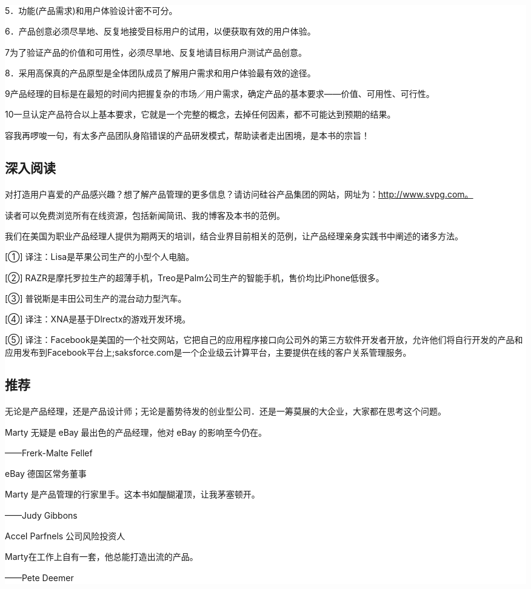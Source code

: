 

5．功能(产品需求)和用户体验设计密不可分。



6．产品创意必须尽旱地、反复地接受目标用户的试用，以便获取有效的用户体验。



7为了验证产品的价值和可用性，必须尽旱地、反复地请目标用户测试产品创意。



8．采用高保真的产品原型是全体团队成员了解用户需求和用户体验最有效的途径。



9产品经理的目标是在最短的时间内把握复杂的市场／用户需求，确定产品的基本要求——价值、可用性、可行性。



10一旦认定产品符合以上基本要求，它就是一个完整的概念，去掉任何因素，都不可能达到预期的结果。



容我再啰唆一句，有太多产品团队身陷错误的产品研发模式，帮助读者走出困境，是本书的宗旨！

## 深入阅读

对打造用户喜爱的产品感兴趣？想了解产品管理的更多信息？请访问硅谷产品集团的网站，网址为：http://www.svpg.com。

读者可以免费浏览所有在线资源，包括新闻简讯、我的博客及本书的范例。

我们在美国为职业产品经理人提供为期两天的培训，结合业界目前相关的范例，让产品经理亲身实践书中阐述的诸多方法。

[①] 译注：Lisa是苹果公司生产的小型个人电脑。

[②] RAZR是摩托罗拉生产的超薄手机，Treo是Palm公司生产的智能手机，售价均比iPhone低很多。

[③] 普锐斯是丰田公司生产的混台动力型汽车。

[④] 译注：XNA是基于Dlrectx的游戏开发环境。

[⑤] 译注：Facebook是美国的一个社交网站，它把自己的应用程序接口向公司外的第三方软件开发者开放，允许他们将自行开发的产品和应用发布到Facebook平台上;saksforce.com是一个企业级云计算平台，主要提供在线的客户关系管理服务。

## 推荐

无论是产品经理，还是产品设计师；无论是蓄势待发的创业型公司．还是一筹莫展的大企业，大家都在思考这个问题。

Marty 无疑是 eBay 最出色的产品经理，他对 eBay 的影响至今仍在。

——Frerk-Malte Fellef

eBay 德国区常务董事

Marty 是产品管理的行家里手。这本书如醍醐灌顶，让我茅塞顿开。

——Judy Gibbons

AcceI Parfnels 公司风险投资人

Marty在工作上自有一套，他总能打造出流的产品。

——Pete Deemer
